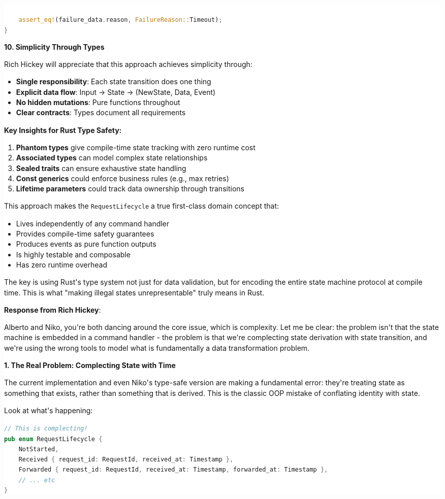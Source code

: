 ```rust

    assert_eq!(failure_data.reason, FailureReason::Timeout);
}
```

**10. Simplicity Through Types**

Rich Hickey will appreciate that this approach achieves simplicity through:
- **Single responsibility**: Each state transition does one thing
- **Explicit data flow**: Input → State → (NewState, Data, Event)
- **No hidden mutations**: Pure functions throughout
- **Clear contracts**: Types document all requirements

**Key Insights for Rust Type Safety:**

1. **Phantom types** give compile-time state tracking with zero runtime cost
2. **Associated types** can model complex state relationships
3. **Sealed traits** can ensure exhaustive state handling
4. **Const generics** could enforce business rules (e.g., max retries)
5. **Lifetime parameters** could track data ownership through transitions

This approach makes the `RequestLifecycle` a true first-class domain concept that:
- Lives independently of any command handler
- Provides compile-time safety guarantees
- Produces events as pure function outputs
- Is highly testable and composable
- Has zero runtime overhead

The key is using Rust's type system not just for data validation, but for encoding the entire state machine protocol at compile time. This is what "making illegal states unrepresentable" truly means in Rust.

**Response from Rich Hickey**:

Alberto and Niko, you're both dancing around the core issue, which is complexity. Let me be clear: the problem isn't that the state machine is embedded in a command handler - the problem is that we're complecting state derivation with state transition, and we're using the wrong tools to model what is fundamentally a data transformation problem.

**1. The Real Problem: Complecting State with Time**

The current implementation and even Niko's type-safe version are making a fundamental error: they're treating state as something that exists, rather than something that is derived. This is the classic OOP mistake of conflating identity with state.

Look at what's happening:
```rust
// This is complecting!
pub enum RequestLifecycle {
    NotStarted,
    Received { request_id: RequestId, received_at: Timestamp },
    Forwarded { request_id: RequestId, received_at: Timestamp, forwarded_at: Timestamp },
    // ... etc
}
```

